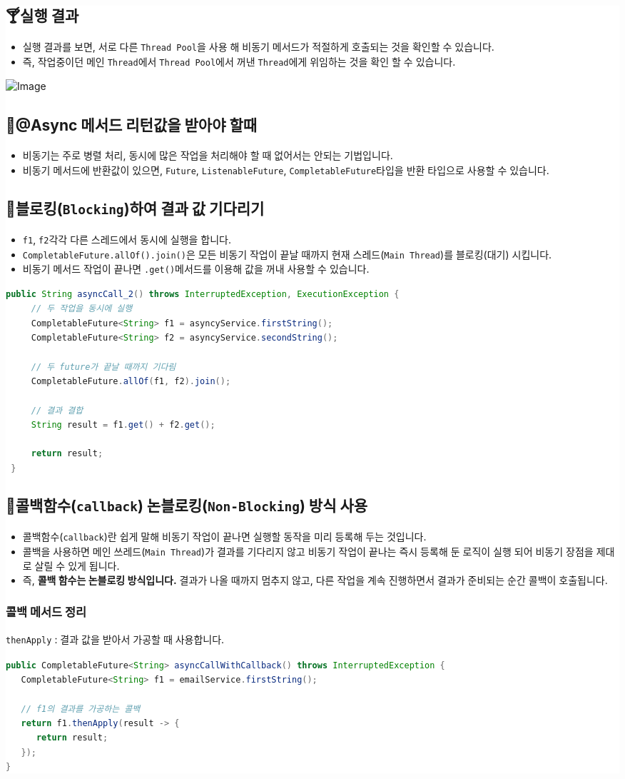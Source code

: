 ```java
```
## 🍸실행 결과
* 실행 결과를 보면, 서로 다른 `Thread Pool`을 사용 해 비동기 메서드가 적절하게 호출되는 것을 확인할 수 있습니다.
* 즉, 작업중이던 메인 `Thread`에서 `Thread Pool`에서 꺼낸 `Thread`에게 위임하는 것을 확인 할 수 있습니다. 

<img width="483" height="88" alt="Image" src="https://github.com/user-attachments/assets/05812667-b09c-4c22-bf26-bda3deb946b7" />

## 🍒@Async 메서드 리턴값을 받아야 할때 
* 비동기는 주로 병렬 처리, 동시에 많은 작업을 처리해야 할 때 없어서는 안되는 기법입니다.
* 비동기 메서드에 반환값이 있으면, `Future`, `ListenableFuture`, `CompletableFuture`타입을 반환 타입으로 사용할 수 있습니다.

## 🍨블로킹(`Blocking`)하여 결과 값 기다리기 
* `f1`, `f2`각각 다른 스레드에서 동시에 실행을 합니다.
* `CompletableFuture.allOf().join()`은 모든 비동기 작업이 끝날 때까지 현재 스레드(`Main Thread`)를 블로킹(대기) 시킵니다.
* 비동기 메서드 작업이 끝나면 `.get()`메서드를 이용해 값을 꺼내 사용할 수 있습니다. 

```java
public String asyncCall_2() throws InterruptedException, ExecutionException {
     // 두 작업을 동시에 실행
     CompletableFuture<String> f1 = asyncyService.firstString();
     CompletableFuture<String> f2 = asyncyService.secondString();

     // 두 future가 끝날 때까지 기다림
     CompletableFuture.allOf(f1, f2).join();

     // 결과 결합
     String result = f1.get() + f2.get();
    
     return result;
 }
```

## 🍍콜백함수(`callback`) 논블로킹(`Non-Blocking`) 방식 사용 
* 콜백함수(`callback`)란 쉽게 말해 비동기 작업이 끝나면 실행할 동작을 미리 등록해 두는 것입니다.
* 콜백을 사용하면 메인 쓰레드(`Main Thread`)가 결과를 기다리지 않고 비동기 작업이 끝나는 즉시 등록해 둔 로직이 실행 되어 비동기 장점을 제대로 살릴 수 있게 됩니다.
* 즉, **콜백 함수는 논블로킹 방식입니다.** 결과가 나올 때까지 멈추지 않고, 다른 작업을 계속 진행하면서 결과가 준비되는 순간 콜백이 호출됩니다.

### 콜백 메서드 정리 
`thenApply` : 결과 값을 받아서 가공할 때 사용합니다.
```java
public CompletableFuture<String> asyncCallWithCallback() throws InterruptedException {
   CompletableFuture<String> f1 = emailService.firstString();

   // f1의 결과를 가공하는 콜백
   return f1.thenApply(result -> {
      return result;
   });
}
```
